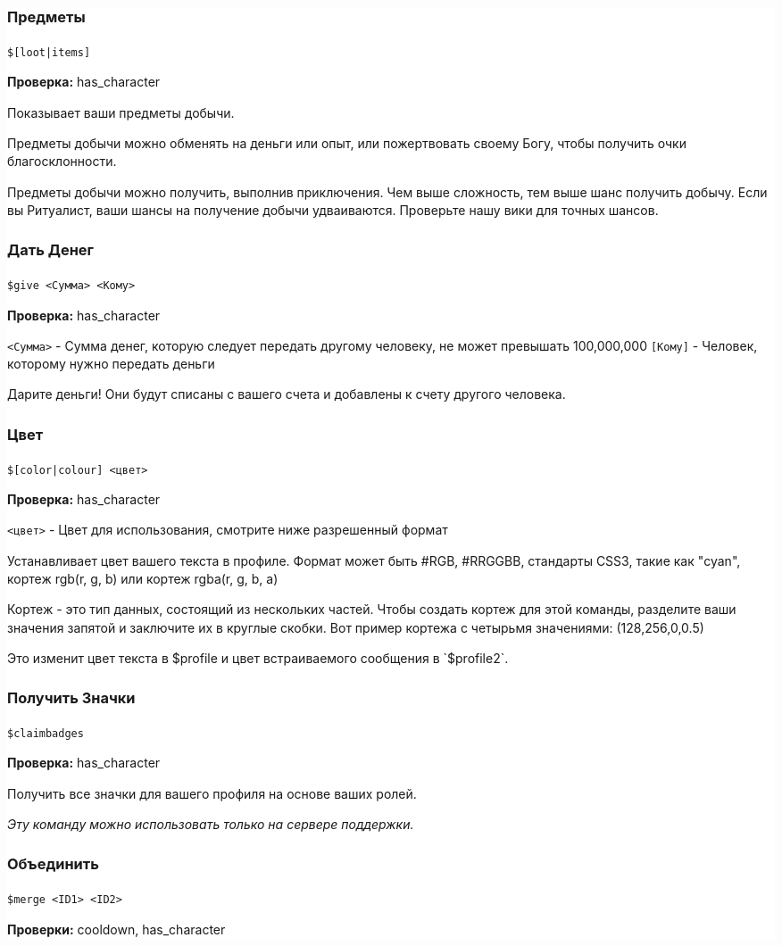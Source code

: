 ### Предметы

`$[loot|items]`

**Проверка:** has_character

Показывает ваши предметы добычи.

Предметы добычи можно обменять на деньги или опыт, или пожертвовать своему Богу, чтобы получить очки благосклонности.

Предметы добычи можно получить, выполнив приключения. Чем выше сложность, тем выше шанс получить добычу.
Если вы Ритуалист, ваши шансы на получение добычи удваиваются. Проверьте нашу вики для точных шансов.

### Дать Денег

`$give <Сумма> <Кому>`

**Проверка:** has_character

`<Сумма>` - Сумма денег, которую следует передать другому человеку, не может превышать 100,000,000
`[Кому]` - Человек, которому нужно передать деньги

Дарите деньги! Они будут списаны с вашего счета и добавлены к счету другого человека.

### Цвет

`$[color|colour] <цвет>`

**Проверка:** has_character

`<цвет>` - Цвет для использования, смотрите ниже разрешенный формат

Устанавливает цвет вашего текста в профиле. Формат может быть #RGB, #RRGGBB, стандарты CSS3, такие как "cyan", кортеж rgb(r, g, b) или кортеж rgba(r, g, b, a)

Кортеж - это тип данных, состоящий из нескольких частей. Чтобы создать кортеж для этой команды, разделите ваши значения запятой и заключите их в круглые скобки.
Вот пример кортежа с четырьмя значениями: (128,256,0,0.5)

Это изменит цвет текста в $profile и цвет встраиваемого сообщения в `$profile2`.

### Получить Значки

`$claimbadges`

**Проверка:** has_character

Получить все значки для вашего профиля на основе ваших ролей. 

*Эту команду можно использовать только на сервере поддержки.*

### Объединить

`$merge <ID1> <ID2>`

**Проверки:** cooldown, has_character
